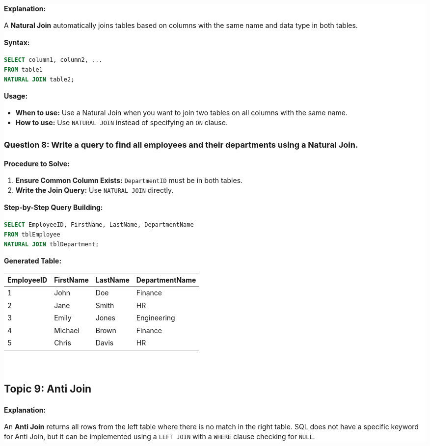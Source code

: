 **Explanation:**

A **Natural Join** automatically joins tables based on columns with the same name and data type in both tables.

**Syntax:**

```sql
SELECT column1, column2, ...
FROM table1
NATURAL JOIN table2;
```

**Usage:**

- **When to use:** Use a Natural Join when you want to join two tables on all columns with the same name.
- **How to use:** Use `NATURAL JOIN` instead of specifying an `ON` clause.

### Question 8: Write a query to find all employees and their departments using a Natural Join.

**Procedure to Solve:**

1. **Ensure Common Column Exists:** `DepartmentID` must be in both tables.
2. **Write the Join Query:** Use `NATURAL JOIN` directly.

**Step-by-Step Query Building:**

```sql
SELECT EmployeeID, FirstName, LastName, DepartmentName
FROM tblEmployee
NATURAL JOIN tblDepartment;
```

**Generated Table:**

| EmployeeID | FirstName | LastName | DepartmentName |
|------------|-----------|----------|----------------|
| 1          | John      | Doe      | Finance        |
| 2          | Jane      | Smith    | HR             |
| 3          | Emily     | Jones    | Engineering    |
| 4          | Michael   | Brown    | Finance        |
| 5          | Chris     | Davis    | HR             |

<br>

## Topic 9: Anti Join

**Explanation:**

An **Anti Join** returns all rows from the left table where there is no match in the right table. SQL does not have a specific keyword for Anti Join, but it can be implemented using a `LEFT JOIN` with a `WHERE` clause checking for `NULL`.
